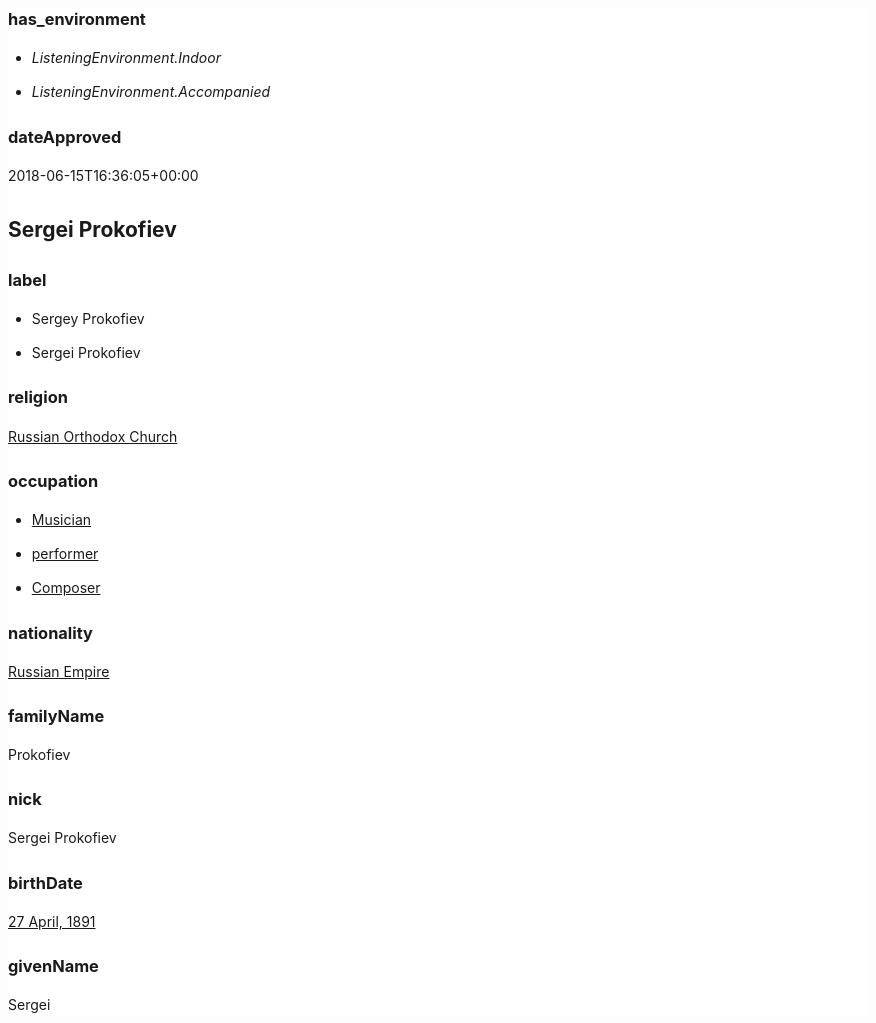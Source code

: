 ### has_environment

 - *ListeningEnvironment.Indoor*

 - *ListeningEnvironment.Accompanied*

### dateApproved


2018-06-15T16:36:05+00:00

## Sergei Prokofiev

### label

 - Sergey Prokofiev

 - Sergei Prokofiev

### religion


[Russian Orthodox Church](#Russian-Orthodox-Church)

### occupation

 - [Musician](#Musician)

 - [performer](#performer)

 - [Composer](#Composer)

### nationality


[Russian Empire](#Russian-Empire)

### familyName


Prokofiev

### nick


Sergei Prokofiev

### birthDate


[27 April, 1891](#27-April-1891)

### givenName


Sergei
